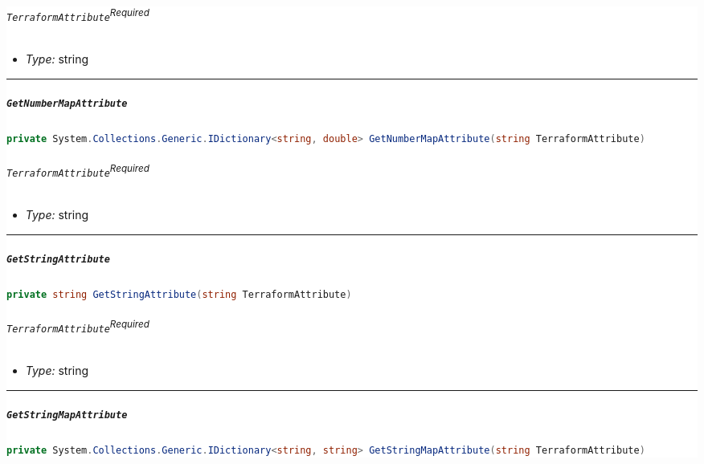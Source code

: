 ###### `TerraformAttribute`<sup>Required</sup> <a name="TerraformAttribute" id="@cdktf/provider-cloudflare.dataCloudflareZoneDnsSettings.DataCloudflareZoneDnsSettingsInternalDnsOutputReference.getNumberListAttribute.parameter.terraformAttribute"></a>

- *Type:* string

---

##### `GetNumberMapAttribute` <a name="GetNumberMapAttribute" id="@cdktf/provider-cloudflare.dataCloudflareZoneDnsSettings.DataCloudflareZoneDnsSettingsInternalDnsOutputReference.getNumberMapAttribute"></a>

```csharp
private System.Collections.Generic.IDictionary<string, double> GetNumberMapAttribute(string TerraformAttribute)
```

###### `TerraformAttribute`<sup>Required</sup> <a name="TerraformAttribute" id="@cdktf/provider-cloudflare.dataCloudflareZoneDnsSettings.DataCloudflareZoneDnsSettingsInternalDnsOutputReference.getNumberMapAttribute.parameter.terraformAttribute"></a>

- *Type:* string

---

##### `GetStringAttribute` <a name="GetStringAttribute" id="@cdktf/provider-cloudflare.dataCloudflareZoneDnsSettings.DataCloudflareZoneDnsSettingsInternalDnsOutputReference.getStringAttribute"></a>

```csharp
private string GetStringAttribute(string TerraformAttribute)
```

###### `TerraformAttribute`<sup>Required</sup> <a name="TerraformAttribute" id="@cdktf/provider-cloudflare.dataCloudflareZoneDnsSettings.DataCloudflareZoneDnsSettingsInternalDnsOutputReference.getStringAttribute.parameter.terraformAttribute"></a>

- *Type:* string

---

##### `GetStringMapAttribute` <a name="GetStringMapAttribute" id="@cdktf/provider-cloudflare.dataCloudflareZoneDnsSettings.DataCloudflareZoneDnsSettingsInternalDnsOutputReference.getStringMapAttribute"></a>

```csharp
private System.Collections.Generic.IDictionary<string, string> GetStringMapAttribute(string TerraformAttribute)
```
